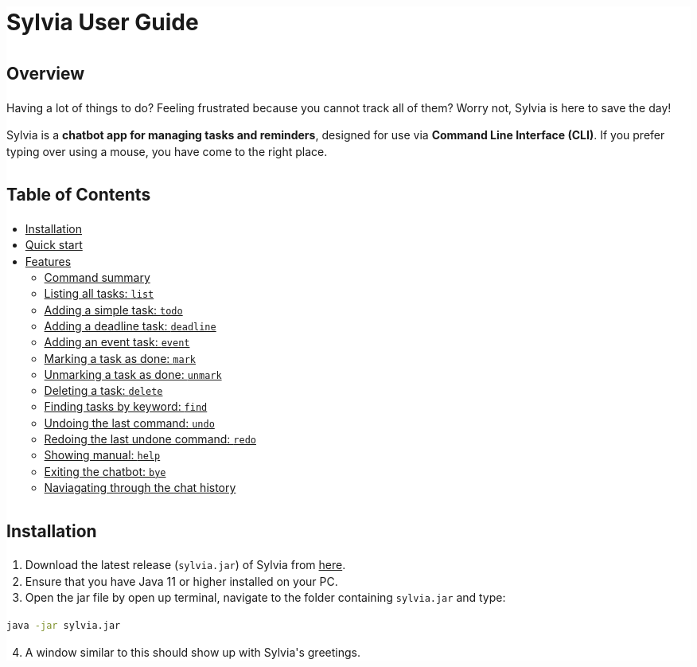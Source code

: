 # Sylvia User Guide

## Overview

Having a lot of things to do? Feeling frustrated because you cannot track all of them? Worry not, Sylvia is here to save the day!

Sylvia is a **chatbot app for managing tasks and reminders**, designed for use via **Command Line Interface (CLI)**. If you prefer typing over using a mouse, you have come to the right place.

## Table of Contents

- [Installation](#installation)
- [Quick start](#quick-start)
- [Features](#features)
  - [Command summary](#command-summary)
  - [Listing all tasks: `list`](#1-listing-all-tasks-list)
  - [Adding a simple task: `todo`](#2-adding-a-simple-task-todo)
  - [Adding a deadline task: `deadline`](#3-adding-a-deadline-task-deadline)
  - [Adding an event task: `event`](#4-adding-an-event-task-event)
  - [Marking a task as done: `mark`](#5-marking-a-task-as-done-mark)
  - [Unmarking a task as done: `unmark`](#6-unmarking-a-task-as-done-unmark)
  - [Deleting a task: `delete`](#7-deleting-a-task-delete)
  - [Finding tasks by keyword: `find`](#8-finding-tasks-by-keyword-find)
  - [Undoing the last command: `undo`](#9-undoing-the-last-command-undo)
  - [Redoing the last undone command: `redo`](#10-redoing-the-last-undone-command-redo)
  - [Showing manual: `help`](#11-showing-manual-help)
  - [Exiting the chatbot: `bye`](#12-exiting-the-chatbot-bye)
  - [Naviagating through the chat history](#13-naviagating-through-the-chat-history)

## Installation

1. Download the latest release (`sylvia.jar`) of Sylvia from [here](https://github.com/bachletuankhai/ip/releases).
2. Ensure that you have Java 11 or higher installed on your PC.
3. Open the jar file by open up terminal, navigate to the folder containing `sylvia.jar` and type:

```bash
java -jar sylvia.jar
```

4. A window similar to this should show up with Sylvia's greetings.
